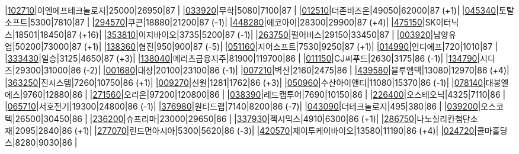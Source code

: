 |[102710](https://finance.daum.net/quotes/A102710)|이엔에프테크놀로지|25000|26950|87 |
|[033920](https://finance.daum.net/quotes/A033920)|무학|5080|7100|87 |
|[012510](https://finance.daum.net/quotes/A012510)|더존비즈온|49050|62000|87 (+1)|
|[045340](https://finance.daum.net/quotes/A045340)|토탈소프트|5300|7810|87 |
|[294570](https://finance.daum.net/quotes/A294570)|쿠콘|18880|21200|87 (-1)|
|[448280](https://finance.daum.net/quotes/A448280)|에코아이|28300|29900|87 (+4)|
|[475150](https://finance.daum.net/quotes/A475150)|SK이터닉스|18501|18450|87 (+16)|
|[353810](https://finance.daum.net/quotes/A353810)|이지바이오|3735|5200|87 (-1)|
|[263750](https://finance.daum.net/quotes/A263750)|펄어비스|29150|33450|87 |
|[003920](https://finance.daum.net/quotes/A003920)|남양유업|50200|73000|87 (+1)|
|[138360](https://finance.daum.net/quotes/A138360)|협진|950|900|87 (-5)|
|[051160](https://finance.daum.net/quotes/A051160)|지어소프트|7530|9250|87 (+1)|
|[014990](https://finance.daum.net/quotes/A014990)|인디에프|720|1010|87 |
|[333430](https://finance.daum.net/quotes/A333430)|일승|3125|4650|87 (+3)|
|[138040](https://finance.daum.net/quotes/A138040)|메리츠금융지주|81900|119700|86 |
|[011150](https://finance.daum.net/quotes/A011150)|CJ씨푸드|2630|3175|86 (-1)|
|[134790](https://finance.daum.net/quotes/A134790)|시디즈|29300|31000|86 (-2)|
|[001680](https://finance.daum.net/quotes/A001680)|대상|20100|23100|86 (-1)|
|[007210](https://finance.daum.net/quotes/A007210)|벽산|2160|2475|86 |
|[439580](https://finance.daum.net/quotes/A439580)|블루엠텍|13080|12970|86 (+4)|
|[363250](https://finance.daum.net/quotes/A363250)|진시스템|7260|10750|86 (+1)|
|[009270](https://finance.daum.net/quotes/A009270)|신원|1281|1762|86 (+3)|
|[050960](https://finance.daum.net/quotes/A050960)|수산아이앤티|11080|15370|86 (-1)|
|[078140](https://finance.daum.net/quotes/A078140)|대봉엘에스|9760|12880|86 |
|[271560](https://finance.daum.net/quotes/A271560)|오리온|97200|120800|86 |
|[038390](https://finance.daum.net/quotes/A038390)|레드캡투어|7690|10150|86 |
|[226400](https://finance.daum.net/quotes/A226400)|오스테오닉|4325|7110|86 |
|[065710](https://finance.daum.net/quotes/A065710)|서호전기|19300|24800|86 (-1)|
|[376980](https://finance.daum.net/quotes/A376980)|원티드랩|7140|8200|86 (-7)|
|[043090](https://finance.daum.net/quotes/A043090)|더테크놀로지|495|380|86 |
|[039200](https://finance.daum.net/quotes/A039200)|오스코텍|26500|30450|86 |
|[236200](https://finance.daum.net/quotes/A236200)|슈프리마|23000|29650|86 |
|[337930](https://finance.daum.net/quotes/A337930)|젝시믹스|4910|6300|86 (+1)|
|[286750](https://finance.daum.net/quotes/A286750)|나노실리칸첨단소재|2095|2840|86 (+1)|
|[277070](https://finance.daum.net/quotes/A277070)|린드먼아시아|5300|5620|86 (-3)|
|[420570](https://finance.daum.net/quotes/A420570)|제이투케이바이오|13580|11190|86 (+4)|
|[024720](https://finance.daum.net/quotes/A024720)|콜마홀딩스|8280|9030|86 |
